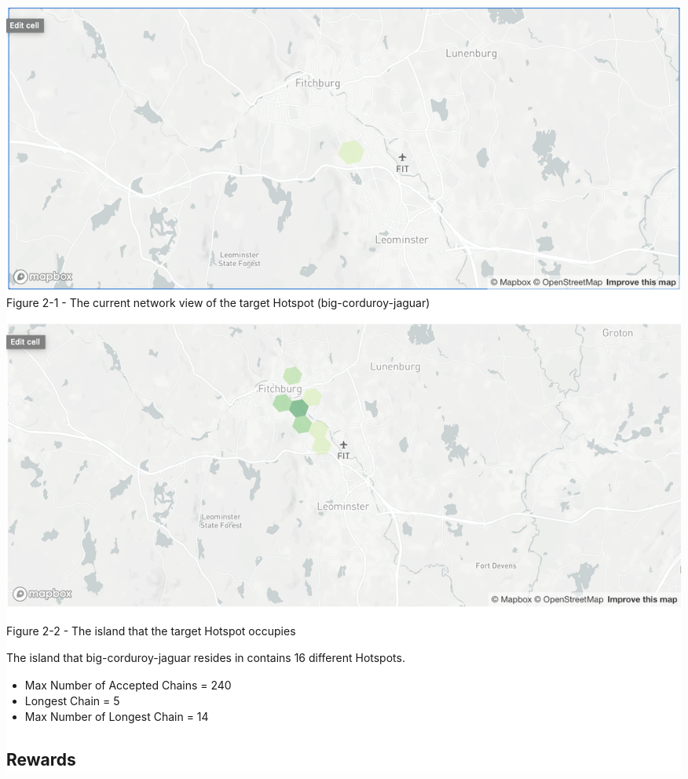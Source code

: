 ![Current Network View](https://github.com/helium/hip/blob/master/0014-poc-ripple-method/bcj-lone-wolf.png?raw=true)
Figure 2-1 - The current network view of the target Hotspot (big-corduroy-jaguar)

![Ripple Island](https://github.com/helium/hip/blob/master/0014-poc-ripple-method/bcj-island.png?raw=true)

Figure 2-2 - The island that the target Hotspot occupies

The island that big-corduroy-jaguar resides in contains 16 different Hotspots.

- Max Number of Accepted Chains = 240
- Longest Chain = 5
- Max Number of Longest Chain = 14

## Rewards
